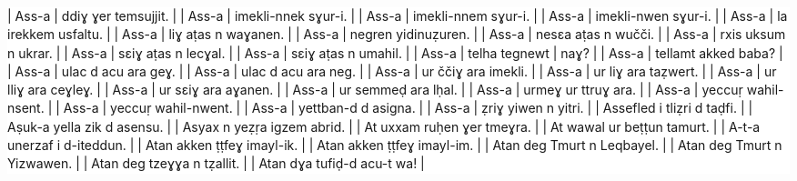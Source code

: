 | Ass-a |  ddiɣ ɣer temsujjit. |
| Ass-a |  imekli-nnek sɣur-i. |
| Ass-a |  imekli-nnem sɣur-i. |
| Ass-a |  imekli-nwen sɣur-i. |
| Ass-a |  la irekkem usfaltu. |
| Ass-a |  liɣ aṭas n waɣanen. |
| Ass-a |  negren yidinuẓuren. |
| Ass-a |  nesɛa aṭas n wučči. |
| Ass-a |  rxis uksum n ukrar. |
| Ass-a |  sɛiɣ aṭas n lecɣal. |
| Ass-a |  sɛiɣ aṭas n umahil. |
| Ass-a |  telha tegnewt |  naɣ? |
| Ass-a |  tellamt akked baba? |
| Ass-a |  ulac d acu ara geɣ. |
| Ass-a |  ulac d acu ara neg. |
| Ass-a |  ur ččiɣ ara imekli. |
| Ass-a |  ur liɣ ara taẓwert. |
| Ass-a |  ur lliɣ ara ceɣleɣ. |
| Ass-a |  ur sɛiɣ ara aɣanen. |
| Ass-a |  ur semmeḍ ara lḥal. |
| Ass-a |  urmeɣ ur ttruɣ ara. |
| Ass-a |  yeccuṛ wahil-nsent. |
| Ass-a |  yeccuṛ wahil-nwent. |
| Ass-a |  yettban-d d asigna. |
| Ass-a |  ẓriɣ yiwen n yitri. |
| Assefled i tliẓri d taḍfi. |
| Aṣuk-a yella zik d asensu. |
| Asyax n yeẓṛa igzem abrid. |
| At uxxam ruḥen ɣer tmeɣra. |
| At wawal ur beṭṭun tamurt. |
| A-t-a unerzaf i d-iteddun. |
| Atan akken ṭṭfeɣ imayl-ik. |
| Atan akken ṭṭfeɣ imayl-im. |
| Atan deg Tmurt n Leqbayel. |
| Atan deg Tmurt n Yizwawen. |
| Atan deg tzeɣɣa n tẓallit. |
| Atan dɣa tufiḍ-d acu-t wa! |